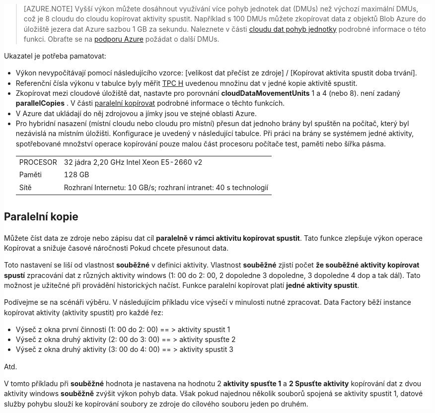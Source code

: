 > [AZURE.NOTE] Vyšší výkon můžete dosáhnout využívání více pohyb jednotek dat (DMUs) než výchozí maximální DMUs, což je 8 cloudu do cloudu kopírovat aktivity spustit. Například s 100 DMUs můžete zkopírovat data z objektů Blob Azure do úložiště jezera dat Azure sazbou 1 GB za sekundu. Naleznete v části [cloudu dat pohyb jednotky](#cloud-data-movement-units) podrobné informace o této funkci. Obraťte se na [podporu Azure](https://azure.microsoft.com/support/) požádat o další DMUs.

Ukazatel je potřeba pamatovat:

- Výkon nevypočítávají pomocí následujícího vzorce: [velikost dat přečíst ze zdroje] / [Kopírovat aktivita spustit doba trvání].
- Referenční čísla výkonu v tabulce byly měřit [TPC H](http://www.tpc.org/tpch/) uvedenou množinu dat v jedné kopie aktivitě spustit.
- Zkopírovat mezi cloudové úložiště dat, nastavte pro porovnání **cloudDataMovementUnits** 1 a 4 (nebo 8). není zadaný **parallelCopies** . V části [paralelní kopírovat](#parallel-copy) podrobné informace o těchto funkcích.
- V Azure dat ukládají do něj zdrojovou a jímky jsou ve stejné oblasti Azure.
- Pro hybridní nasazení (místní cloudu nebo cloudu pro místní) přesun dat jednoho brány byl spuštěn na počítač, který byl nezávislá na místním úložišti. Konfigurace je uvedený v následující tabulce. Při práci na brány se systémem jedné aktivity, spotřebované množství operace kopírování pouze malou část procesoru počítače test, paměti nebo šířka pásma.
    <table>
    <tr>
        <td>PROCESOR</td>
        <td>32 jádra 2,20 GHz Intel Xeon E5-2660 v2</td>
    </tr>
    <tr>
        <td>Paměti</td>
        <td>128 GB</td>
    </tr>
    <tr>
        <td>Sítě</td>
        <td>Rozhraní Internetu: 10 GB/s; rozhraní intranet: 40 s technologií</td>
    </tr>
    </table>

## <a name="parallel-copy"></a>Paralelní kopie
Můžete číst data ze zdroje nebo zápisu dat cíl **paralelně v rámci aktivitu kopírovat spustit**. Tato funkce zlepšuje výkon operace Kopírovat a snižuje časové náročnosti Pokud chcete přesunout data.

Toto nastavení se liší od vlastnost **souběžné** v definici aktivity. Vlastnost **souběžné** zjistí počet **že souběžné aktivity kopírovat spustí** zpracování dat z různých aktivity windows (1: 00 do 2: 00, 2 dopoledne 3 dopoledne, 3 dopoledne 4 dop a tak dál). Tato možnost je užitečné při provádění historických načíst. Funkce paralelní kopírovat platí **jedné aktivity spustit**.

Podívejme se na scénáři výběru. V následujícím příkladu více výsečí v minulosti nutné zpracovat. Data Factory běží instance kopírovat aktivity (aktivity spustit) pro každé řez:

- Výseč z okna první činnosti (1: 00 do 2: 00) == > aktivity spustit 1
- Výseč z okna druhý aktivity (2: 00 do 3: 00) == > aktivity spusťte 2
- Výseč z okna druhý aktivity (3: 00 do 4: 00) == > aktivity spustit 3

Atd.

V tomto příkladu při **souběžné** hodnota je nastavena na hodnotu 2 **aktivity spusťte 1** a **2 Spusťte aktivity** kopírování dat z dvou aktivity windows **souběžně** zvýšit výkon pohyb data. Však pokud najednou několik souborů spojená se aktivity spustit 1, datové služby pohybu slouží ke kopírování soubory ze zdroje do cílového souboru jeden po druhém.
